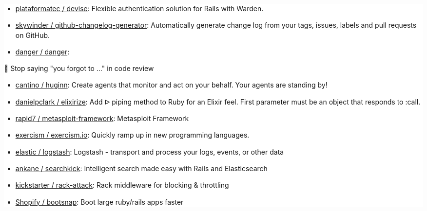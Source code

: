 * [plataformatec / devise](https://github.com/plataformatec/devise): 
        Flexible authentication solution for Rails with Warden.
      
* [skywinder / github-changelog-generator](https://github.com/skywinder/github-changelog-generator): 
        Automatically generate change log from your tags, issues, labels and pull requests on GitHub.
      
* [danger / danger](https://github.com/danger/danger): 
        
🚫 Stop saying "you forgot to …" in code review
      
* [cantino / huginn](https://github.com/cantino/huginn): 
        Create agents that monitor and act on your behalf. Your agents are standing by!
      
* [danielpclark / elixirize](https://github.com/danielpclark/elixirize): 
        Add ᐅ piping method to Ruby for an Elixir feel. First parameter must be an object that responds to :call.
      
* [rapid7 / metasploit-framework](https://github.com/rapid7/metasploit-framework): 
        Metasploit Framework
      
* [exercism / exercism.io](https://github.com/exercism/exercism.io): 
        Quickly ramp up in new programming languages.
      
* [elastic / logstash](https://github.com/elastic/logstash): 
        Logstash - transport and process your logs, events, or other data
      
* [ankane / searchkick](https://github.com/ankane/searchkick): 
        Intelligent search made easy with Rails and Elasticsearch
      
* [kickstarter / rack-attack](https://github.com/kickstarter/rack-attack): 
        Rack middleware for blocking & throttling
      
* [Shopify / bootsnap](https://github.com/Shopify/bootsnap): 
        Boot large ruby/rails apps faster
      
